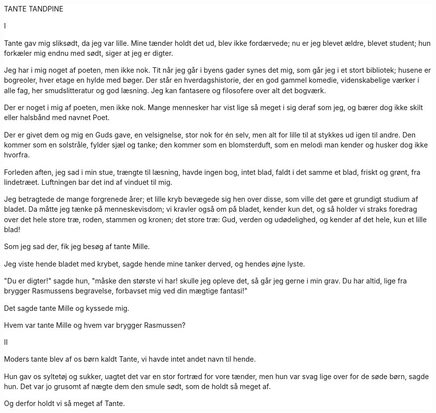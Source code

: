 TANTE TANDPINE

I

Tante gav mig sliksødt, da jeg var lille. Mine tænder holdt det ud, blev
ikke fordærvede; nu er jeg blevet ældre, blevet student; hun forkæler
mig endnu med sødt, siger at jeg er digter.

Jeg har i mig noget af poeten, men ikke nok. Tit når jeg går i byens
gader synes det mig, som går jeg i et stort bibliotek; husene er
bogreoler, hver etage en hylde med bøger. Der står en hverdagshistorie,
der en god gammel komedie, videnskabelige værker i alle fag, her
smudslitteratur og god læsning. Jeg kan fantasere og filosofere over alt
det bogværk.

Der er noget i mig af poeten, men ikke nok. Mange mennesker har vist
lige så meget i sig deraf som jeg, og bærer dog ikke skilt eller
halsbånd med navnet Poet.

Der er givet dem og mig en Guds gave, en velsignelse, stor nok for én
selv, men alt for lille til at stykkes ud igen til andre. Den kommer som
en solstråle, fylder sjæl og tanke; den kommer som en blomsterduft, som
en melodi man kender og husker dog ikke hvorfra.

Forleden aften, jeg sad i min stue, trængte til læsning, havde ingen
bog, intet blad, faldt i det samme et blad, friskt og grønt, fra
lindetræet. Luftningen bar det ind af vinduet til mig.

Jeg betragtede de mange forgrenede årer; et lille kryb bevægede sig hen
over disse, som ville det gøre et grundigt studium af bladet. Da måtte
jeg tænke på menneskevisdom; vi kravler også om på bladet, kender kun
det, og så holder vi straks foredrag over det hele store træ, roden,
stammen og kronen; det store træ: Gud, verden og udødelighed, og kender
af det hele, kun et lille blad!

Som jeg sad der, fik jeg besøg af tante Mille.

Jeg viste hende bladet med krybet, sagde hende mine tanker derved, og
hendes øjne lyste.

"Du er digter!" sagde hun, "måske den største vi har! skulle jeg
opleve det, så går jeg gerne i min grav. Du har altid, lige fra brygger
Rasmussens begravelse, forbavset mig ved din mægtige fantasi!"

Det sagde tante Mille og kyssede mig.

Hvem var tante Mille og hvem var brygger Rasmussen?

II

Moders tante blev af os børn kaldt Tante, vi havde intet andet navn til
hende.

Hun gav os syltetøj og sukker, uagtet det var en stor fortræd for vore
tænder, men hun var svag lige over for de søde børn, sagde hun. Det var
jo grusomt af nægte dem den smule sødt, som de holdt så meget af.

Og derfor holdt vi så meget af Tante.
